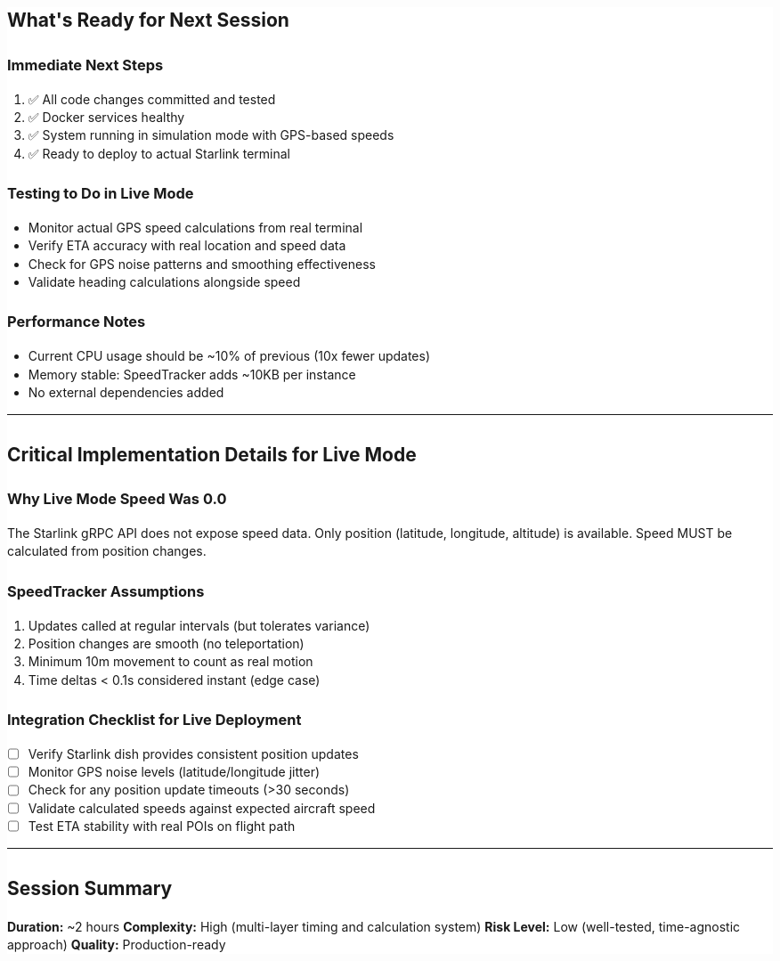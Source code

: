 ## What's Ready for Next Session

### Immediate Next Steps
1. ✅ All code changes committed and tested
2. ✅ Docker services healthy
3. ✅ System running in simulation mode with GPS-based speeds
4. ✅ Ready to deploy to actual Starlink terminal

### Testing to Do in Live Mode
- Monitor actual GPS speed calculations from real terminal
- Verify ETA accuracy with real location and speed data
- Check for GPS noise patterns and smoothing effectiveness
- Validate heading calculations alongside speed

### Performance Notes
- Current CPU usage should be ~10% of previous (10x fewer updates)
- Memory stable: SpeedTracker adds ~10KB per instance
- No external dependencies added

---

## Critical Implementation Details for Live Mode

### Why Live Mode Speed Was 0.0
The Starlink gRPC API does not expose speed data. Only position (latitude, longitude, altitude) is available. Speed MUST be calculated from position changes.

### SpeedTracker Assumptions
1. Updates called at regular intervals (but tolerates variance)
2. Position changes are smooth (no teleportation)
3. Minimum 10m movement to count as real motion
4. Time deltas < 0.1s considered instant (edge case)

### Integration Checklist for Live Deployment
- [ ] Verify Starlink dish provides consistent position updates
- [ ] Monitor GPS noise levels (latitude/longitude jitter)
- [ ] Check for any position update timeouts (>30 seconds)
- [ ] Validate calculated speeds against expected aircraft speed
- [ ] Test ETA stability with real POIs on flight path

---

## Session Summary

**Duration:** ~2 hours
**Complexity:** High (multi-layer timing and calculation system)
**Risk Level:** Low (well-tested, time-agnostic approach)
**Quality:** Production-ready
